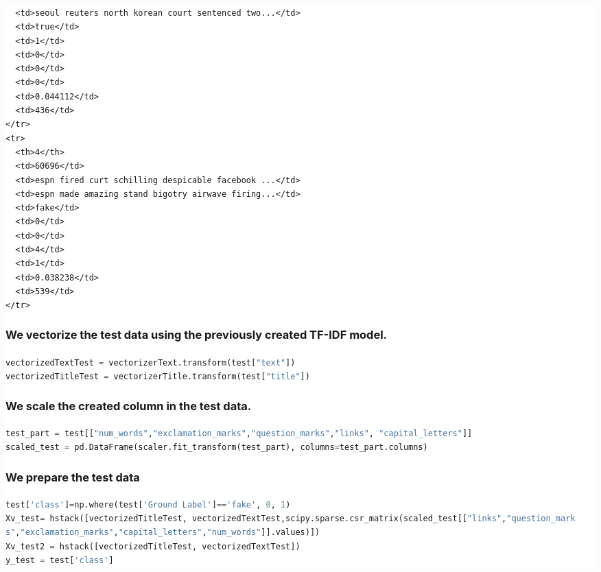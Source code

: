       <td>seoul reuters north korean court sentenced two...</td>
      <td>true</td>
      <td>1</td>
      <td>0</td>
      <td>0</td>
      <td>0</td>
      <td>0.044112</td>
      <td>436</td>
    </tr>
    <tr>
      <th>4</th>
      <td>60696</td>
      <td>espn fired curt schilling despicable facebook ...</td>
      <td>espn made amazing stand bigotry airwave firing...</td>
      <td>fake</td>
      <td>0</td>
      <td>0</td>
      <td>4</td>
      <td>1</td>
      <td>0.038238</td>
      <td>539</td>
    </tr>
  </tbody>
</table>
</div>



### We vectorize the test data using the previously created TF-IDF model.


```python
vectorizedTextTest = vectorizerText.transform(test["text"])
vectorizedTitleTest = vectorizerTitle.transform(test["title"])
```

### We scale the created column in the test data.


```python
test_part = test[["num_words","exclamation_marks","question_marks","links", "capital_letters"]]
scaled_test = pd.DataFrame(scaler.fit_transform(test_part), columns=test_part.columns)
```

### We prepare the test data


```python
test['class']=np.where(test['Ground Label']=='fake', 0, 1)
Xv_test= hstack([vectorizedTitleTest, vectorizedTextTest,scipy.sparse.csr_matrix(scaled_test[["links","question_marks","exclamation_marks","capital_letters","num_words"]].values)])
Xv_test2 = hstack([vectorizedTitleTest, vectorizedTextTest])
y_test = test['class']
```
